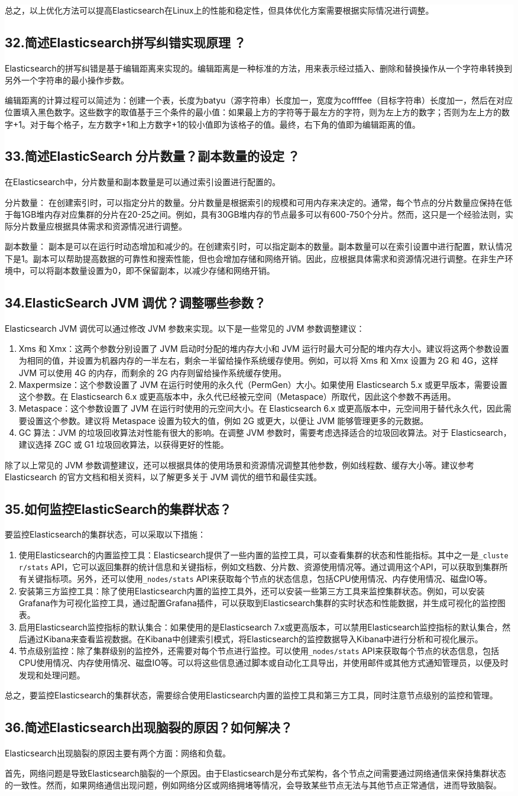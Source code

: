 总之，以上优化方法可以提高Elasticsearch在Linux上的性能和稳定性，但具体优化方案需要根据实际情况进行调整。
## 32.简述Elasticsearch拼写纠错实现原理 ？
Elasticsearch的拼写纠错是基于编辑距离来实现的。编辑距离是一种标准的方法，用来表示经过插入、删除和替换操作从一个字符串转换到另外一个字符串的最小操作步数。

编辑距离的计算过程可以简述为：创建一个表，长度为batyu（源字符串）长度加一，宽度为coffffee（目标字符串）长度加一，然后在对应位置填入黑色数字。这些数字的取值基于三个条件的最小值：如果最上方的字符等于最左方的字符，则为左上方的数字；否则为左上方的数字+1。对于每个格子，左方数字+1和上方数字+1的较小值即为该格子的值。最终，右下角的值即为编辑距离的值。
## 33.简述ElasticSearch 分片数量？副本数量的设定 ？
在Elasticsearch中，分片数量和副本数量是可以通过索引设置进行配置的。

分片数量：
在创建索引时，可以指定分片的数量。分片数量是根据索引的规模和可用内存来决定的。通常，每个节点的分片数量应保持在低于每1GB堆内存对应集群的分片在20-25之间。例如，具有30GB堆内存的节点最多可以有600-750个分片。然而，这只是一个经验法则，实际分片数量应根据具体需求和资源情况进行调整。

副本数量：
副本是可以在运行时动态增加和减少的。在创建索引时，可以指定副本的数量。副本数量可以在索引设置中进行配置，默认情况下是1。副本可以帮助提高数据的可靠性和搜索性能，但也会增加存储和网络开销。因此，应根据具体需求和资源情况进行调整。在非生产环境中，可以将副本数量设置为0，即不保留副本，以减少存储和网络开销。
## 34.ElasticSearch JVM 调优？调整哪些参数？
Elasticsearch JVM 调优可以通过修改 JVM 参数来实现。以下是一些常见的 JVM 参数调整建议：

1. Xms 和 Xmx：这两个参数分别设置了 JVM 启动时分配的堆内存大小和 JVM 运行时最大可分配的堆内存大小。建议将这两个参数设置为相同的值，并设置为机器内存的一半左右，剩余一半留给操作系统缓存使用。例如，可以将 Xms 和 Xmx 设置为 2G 和 4G，这样 JVM 可以使用 4G 的内存，而剩余的 2G 内存则留给操作系统缓存使用。
2. Maxpermsize：这个参数设置了 JVM 在运行时使用的永久代（PermGen）大小。如果使用 Elasticsearch 5.x 或更早版本，需要设置这个参数。在 Elasticsearch 6.x 或更高版本中，永久代已经被元空间（Metaspace）所取代，因此这个参数不再适用。
3. Metaspace：这个参数设置了 JVM 在运行时使用的元空间大小。在 Elasticsearch 6.x 或更高版本中，元空间用于替代永久代，因此需要设置这个参数。建议将 Metaspace 设置为较大的值，例如 2G 或更大，以便让 JVM 能够管理更多的元数据。
4. GC 算法：JVM 的垃圾回收算法对性能有很大的影响。在调整 JVM 参数时，需要考虑选择适合的垃圾回收算法。对于 Elasticsearch，建议选择 ZGC 或 G1 垃圾回收算法，以获得更好的性能。

除了以上常见的 JVM 参数调整建议，还可以根据具体的使用场景和资源情况调整其他参数，例如线程数、缓存大小等。建议参考 Elasticsearch 的官方文档和相关资料，以了解更多关于 JVM 调优的细节和最佳实践。
## 35.如何监控ElasticSearch的集群状态？
要监控Elasticsearch的集群状态，可以采取以下措施：

1. 使用Elasticsearch的内置监控工具：Elasticsearch提供了一些内置的监控工具，可以查看集群的状态和性能指标。其中之一是`_cluster/stats` API，它可以返回集群的统计信息和关键指标，例如文档数、分片数、资源使用情况等。通过调用这个API，可以获取到集群所有关键指标项。另外，还可以使用`_nodes/stats` API来获取每个节点的状态信息，包括CPU使用情况、内存使用情况、磁盘IO等。
2. 安装第三方监控工具：除了使用Elasticsearch内置的监控工具外，还可以安装一些第三方工具来监控集群状态。例如，可以安装Grafana作为可视化监控工具，通过配置Grafana插件，可以获取到Elasticsearch集群的实时状态和性能数据，并生成可视化的监控图表。
3. 启用Elasticsearch监控指标的默认集合：如果使用的是Elasticsearch 7.x或更高版本，可以禁用Elasticsearch监控指标的默认集合，然后通过Kibana来查看监视数据。在Kibana中创建索引模式，将Elasticsearch的监控数据导入Kibana中进行分析和可视化展示。
4. 节点级别监控：除了集群级别的监控外，还需要对每个节点进行监控。可以使用`_nodes/stats` API来获取每个节点的状态信息，包括CPU使用情况、内存使用情况、磁盘IO等。可以将这些信息通过脚本或自动化工具导出，并使用邮件或其他方式通知管理员，以便及时发现和处理问题。

总之，要监控Elasticsearch的集群状态，需要综合使用Elasticsearch内置的监控工具和第三方工具，同时注意节点级别的监控和管理。
## 36.简述Elasticsearch出现脑裂的原因？如何解决？
Elasticsearch出现脑裂的原因主要有两个方面：网络和负载。

首先，网络问题是导致Elasticsearch脑裂的一个原因。由于Elasticsearch是分布式架构，各个节点之间需要通过网络通信来保持集群状态的一致性。然而，如果网络通信出现问题，例如网络分区或网络拥堵等情况，会导致某些节点无法与其他节点正常通信，进而导致脑裂。
